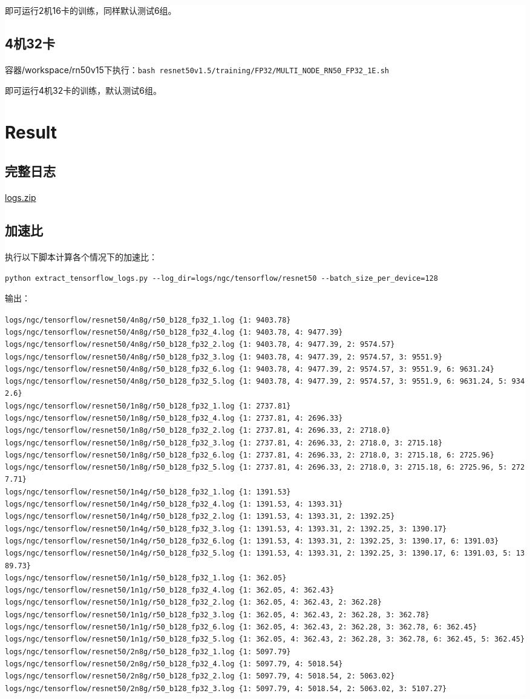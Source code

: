 即可运行2机16卡的训练，同样默认测试6组。

## 4机32卡
容器/workspace/rn50v15下执行：`bash resnet50v1.5/training/FP32/MULTI_NODE_RN50_FP32_1E.sh`

即可运行4机32卡的训练，默认测试6组。


# Result
## 完整日志
[logs.zip](https://oneflow-public.oss-cn-beijing.aliyuncs.com/DLPerf/logs/NVIDIA/Tensorflow/resnet50/logs.zip)

## 加速比
执行以下脚本计算各个情况下的加速比：
```shell
python extract_tensorflow_logs.py --log_dir=logs/ngc/tensorflow/resnet50 --batch_size_per_device=128
```
输出：
```shell
logs/ngc/tensorflow/resnet50/4n8g/r50_b128_fp32_1.log {1: 9403.78}
logs/ngc/tensorflow/resnet50/4n8g/r50_b128_fp32_4.log {1: 9403.78, 4: 9477.39}
logs/ngc/tensorflow/resnet50/4n8g/r50_b128_fp32_2.log {1: 9403.78, 4: 9477.39, 2: 9574.57}
logs/ngc/tensorflow/resnet50/4n8g/r50_b128_fp32_3.log {1: 9403.78, 4: 9477.39, 2: 9574.57, 3: 9551.9}
logs/ngc/tensorflow/resnet50/4n8g/r50_b128_fp32_6.log {1: 9403.78, 4: 9477.39, 2: 9574.57, 3: 9551.9, 6: 9631.24}
logs/ngc/tensorflow/resnet50/4n8g/r50_b128_fp32_5.log {1: 9403.78, 4: 9477.39, 2: 9574.57, 3: 9551.9, 6: 9631.24, 5: 9342.6}
logs/ngc/tensorflow/resnet50/1n8g/r50_b128_fp32_1.log {1: 2737.81}
logs/ngc/tensorflow/resnet50/1n8g/r50_b128_fp32_4.log {1: 2737.81, 4: 2696.33}
logs/ngc/tensorflow/resnet50/1n8g/r50_b128_fp32_2.log {1: 2737.81, 4: 2696.33, 2: 2718.0}
logs/ngc/tensorflow/resnet50/1n8g/r50_b128_fp32_3.log {1: 2737.81, 4: 2696.33, 2: 2718.0, 3: 2715.18}
logs/ngc/tensorflow/resnet50/1n8g/r50_b128_fp32_6.log {1: 2737.81, 4: 2696.33, 2: 2718.0, 3: 2715.18, 6: 2725.96}
logs/ngc/tensorflow/resnet50/1n8g/r50_b128_fp32_5.log {1: 2737.81, 4: 2696.33, 2: 2718.0, 3: 2715.18, 6: 2725.96, 5: 2727.71}
logs/ngc/tensorflow/resnet50/1n4g/r50_b128_fp32_1.log {1: 1391.53}
logs/ngc/tensorflow/resnet50/1n4g/r50_b128_fp32_4.log {1: 1391.53, 4: 1393.31}
logs/ngc/tensorflow/resnet50/1n4g/r50_b128_fp32_2.log {1: 1391.53, 4: 1393.31, 2: 1392.25}
logs/ngc/tensorflow/resnet50/1n4g/r50_b128_fp32_3.log {1: 1391.53, 4: 1393.31, 2: 1392.25, 3: 1390.17}
logs/ngc/tensorflow/resnet50/1n4g/r50_b128_fp32_6.log {1: 1391.53, 4: 1393.31, 2: 1392.25, 3: 1390.17, 6: 1391.03}
logs/ngc/tensorflow/resnet50/1n4g/r50_b128_fp32_5.log {1: 1391.53, 4: 1393.31, 2: 1392.25, 3: 1390.17, 6: 1391.03, 5: 1389.73}
logs/ngc/tensorflow/resnet50/1n1g/r50_b128_fp32_1.log {1: 362.05}
logs/ngc/tensorflow/resnet50/1n1g/r50_b128_fp32_4.log {1: 362.05, 4: 362.43}
logs/ngc/tensorflow/resnet50/1n1g/r50_b128_fp32_2.log {1: 362.05, 4: 362.43, 2: 362.28}
logs/ngc/tensorflow/resnet50/1n1g/r50_b128_fp32_3.log {1: 362.05, 4: 362.43, 2: 362.28, 3: 362.78}
logs/ngc/tensorflow/resnet50/1n1g/r50_b128_fp32_6.log {1: 362.05, 4: 362.43, 2: 362.28, 3: 362.78, 6: 362.45}
logs/ngc/tensorflow/resnet50/1n1g/r50_b128_fp32_5.log {1: 362.05, 4: 362.43, 2: 362.28, 3: 362.78, 6: 362.45, 5: 362.45}
logs/ngc/tensorflow/resnet50/2n8g/r50_b128_fp32_1.log {1: 5097.79}
logs/ngc/tensorflow/resnet50/2n8g/r50_b128_fp32_4.log {1: 5097.79, 4: 5018.54}
logs/ngc/tensorflow/resnet50/2n8g/r50_b128_fp32_2.log {1: 5097.79, 4: 5018.54, 2: 5063.02}
logs/ngc/tensorflow/resnet50/2n8g/r50_b128_fp32_3.log {1: 5097.79, 4: 5018.54, 2: 5063.02, 3: 5107.27}
```